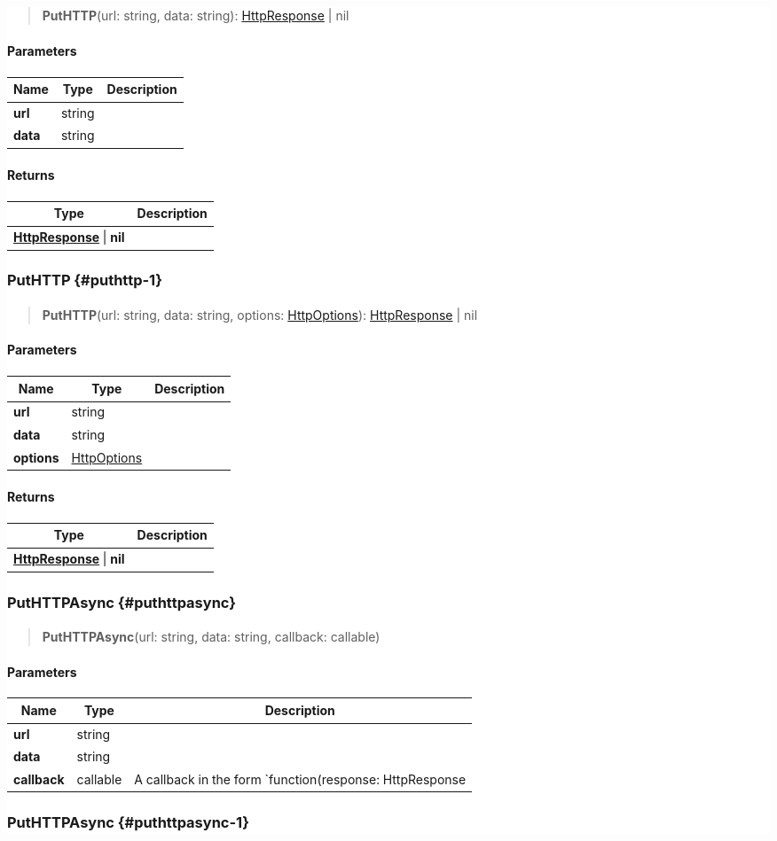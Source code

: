 > **PutHTTP**(url: string, data: string): [HttpResponse](/vext/ref/shared/type/httpresponse) \| nil

#### Parameters

| Name | Type | Description |
| ---- | ---- | ----------- |
| **url** | string |  |
| **data** | string |  |

#### Returns

| Type | Description |
| ---- | ----------- |
| **[HttpResponse](/vext/ref/shared/type/httpresponse)** \| **nil** |  |

### PutHTTP {#puthttp-1}

> **PutHTTP**(url: string, data: string, options: [HttpOptions](/vext/ref/shared/type/httpoptions)): [HttpResponse](/vext/ref/shared/type/httpresponse) \| nil

#### Parameters

| Name | Type | Description |
| ---- | ---- | ----------- |
| **url** | string |  |
| **data** | string |  |
| **options** | [HttpOptions](/vext/ref/shared/type/httpoptions) |  |

#### Returns

| Type | Description |
| ---- | ----------- |
| **[HttpResponse](/vext/ref/shared/type/httpresponse)** \| **nil** |  |

### PutHTTPAsync {#puthttpasync}

> **PutHTTPAsync**(url: string, data: string, callback: callable)

#### Parameters

| Name | Type | Description |
| ---- | ---- | ----------- |
| **url** | string |  |
| **data** | string |  |
| **callback** | callable | A callback in the form `function(response: HttpResponse | nil): void`. |

### PutHTTPAsync {#puthttpasync-1}
